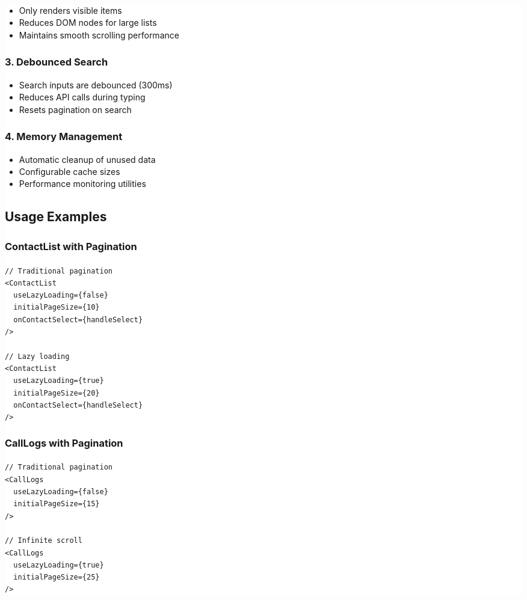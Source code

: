 - Only renders visible items
- Reduces DOM nodes for large lists
- Maintains smooth scrolling performance

### 3. Debounced Search

- Search inputs are debounced (300ms)
- Reduces API calls during typing
- Resets pagination on search

### 4. Memory Management

- Automatic cleanup of unused data
- Configurable cache sizes
- Performance monitoring utilities

## Usage Examples

### ContactList with Pagination

```tsx
// Traditional pagination
<ContactList
  useLazyLoading={false}
  initialPageSize={10}
  onContactSelect={handleSelect}
/>

// Lazy loading
<ContactList
  useLazyLoading={true}
  initialPageSize={20}
  onContactSelect={handleSelect}
/>
```

### CallLogs with Pagination

```tsx
// Traditional pagination
<CallLogs
  useLazyLoading={false}
  initialPageSize={15}
/>

// Infinite scroll
<CallLogs
  useLazyLoading={true}
  initialPageSize={25}
/>
```
